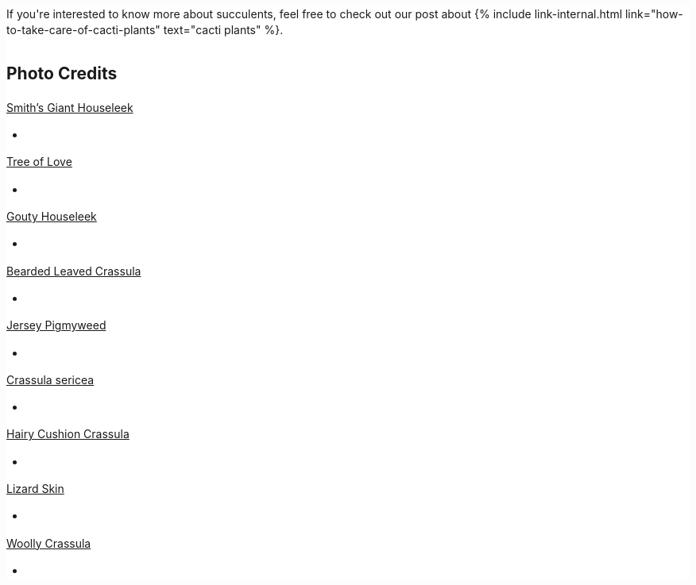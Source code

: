 If you're interested to know more about succulents, feel free to check out our post about {% include link-internal.html link="how-to-take-care-of-cacti-plants" text="cacti plants" %}.

## Photo Credits

<p>
<a href="https://www.google.com/url?sa=i&url=https%3A%2F%2Fmld-succulents.com%2Fproducts%2Faeonium-smithii-succulent-plant psig=AOvVaw2CRokeQaX9Kf4atlUjuTSE&ust=1623094878156000&source=images&cd=vfe&ved=0CA0QjhxqFwoTCJD2n-vhg_ECFQAAAAAdAAAAABAJ">Smith’s Giant Houseleek</a>

-

<a href="https://www.google.com/url?sa=i&url=https%3A%2F%2Fwww.shutterstock.com%2Fsearch%2Faichryson%2Blaxum&psig=AOvVaw2Bj41yShQZnayWfsUMEnuJ&ust=1623095366461000&source=images&cd=vfe&ved=0CA0QjhxqFwoTCODvp8njg_ECFQAAAAAdAAAAABAa">Tree of Love</a>

-

<a href="https://de.wikipedia.org/wiki/Aichryson_tortuosum#/media/Datei:Aichryson_tortuosum01.jpg">Gouty Houseleek</a>

-

<a href="https://www.google.com/url?sa=i&url=https%3A%2F%2Fcedarcreekfarmhouse.com%2Fcollections%2Fcrystals-top-picks-of-2019%2Fproducts%2Fcrassula-barbata-perfect-specimen-not-so-random&psig=AOvVaw1O7lezswWmiHwPwSOCGw0E&ust=1623096597129000&source=images&cd=vfe&ved=0CA0QjhxqFwoTCND6q5Pog_ECFQAAAAAdAAAAABAD">Bearded Leaved Crassula</a>

-

<a href="https://www.google.com/url?sa=i&url=https%3A%2F%2Fesucculent.com%2Fproducts%2Fcrassula-pubescens&psig=AOvVaw0Vw9PV583Dc-i_ulphWrG6&ust=1623096629137000&source=images&cd=vfe&ved=0CA0QjhxqFwoTCLiQiavog_ECFQAAAAAdAAAAABAD">Jersey Pigmyweed </a>

-

<a href="https://www.google.com/url?sa=i&url=https%3A%2F%2Frareplant.me%2Fmore-succ%2Fcrassula-sericea-20-seeds&psig=AOvVaw2riRLD2xojTUFSGAurC3PJ&ust=1623096707127000&source=images&cd=vfe&ved=0CA0QjhxqFwoTCKjEyM3og_ECFQAAAAAdAAAAABAD">Crassula sericea</a>

-

<a href="https://www.google.com/url?sa=i&url=https%3A%2F%2Fcedarcreekfarmhouse.com%2Fproducts%2Fcrassula-setulosa-1&psig=AOvVaw0LlO1vDhVd1OAZbZ8mjAfs&ust=1623096763451000&source=images&cd=vfe&ved=0CA0QjhxqFwoTCIiJjPLog_ECFQAAAAAdAAAAABAD">Hairy Cushion Crassula</a>

-

<a href="https://www.google.com/url?sa=i&url=https%3A%2F%2Fwww.uhlig-kakteen.de%2Fen%2Fcrassula-tecta-rsa.html&psig=AOvVaw2uUqCxS-mdM6R-bTSxl27h&ust=1623096847408000&source=images&cd=vfe&ved=0CA0QjhxqFwoTCPDMp4zpg_ECFQAAAAAdAAAAABAO">Lizard Skin</a>

-

<a href="https://www.google.com/url?sa=i&url=https%3A%2F%2Fcedarcreekfarmhouse.com%2Fproducts%2Fpresale-crassula-tomentosa-var-glabrifolia-not-so-random-1&psig=AOvVaw0FkHLkmhVLa9R21HzgFjoS&ust=1623096905121000&source=images&cd=vfe&ved=0CA0QjhxqFwoTCJCRnqfpg_ECFQAAAAAdAAAAABAD">Woolly Crassula </a>

-

